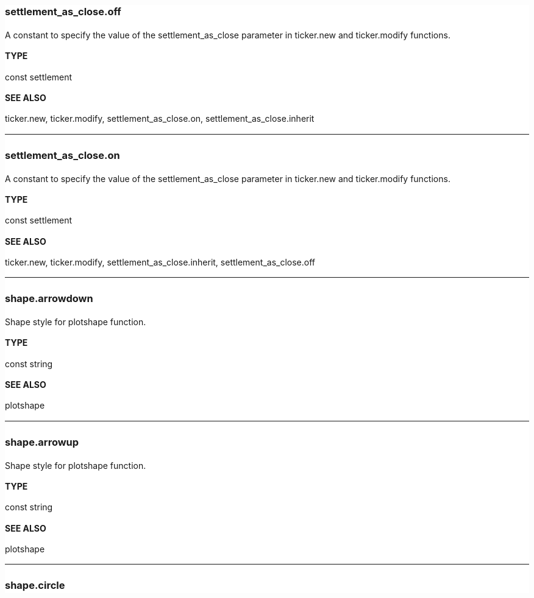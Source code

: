 
### settlement_as_close.off

A constant to specify the value of the settlement_as_close parameter in ticker.new and ticker.modify functions.

**TYPE**

const settlement

**SEE ALSO**

ticker.new, ticker.modify, settlement_as_close.on, settlement_as_close.inherit

---

### settlement_as_close.on

A constant to specify the value of the settlement_as_close parameter in ticker.new and ticker.modify functions.

**TYPE**

const settlement

**SEE ALSO**

ticker.new, ticker.modify, settlement_as_close.inherit, settlement_as_close.off

---

### shape.arrowdown

Shape style for plotshape function.

**TYPE**

const string

**SEE ALSO**

plotshape

---

### shape.arrowup

Shape style for plotshape function.

**TYPE**

const string

**SEE ALSO**

plotshape

---

### shape.circle
